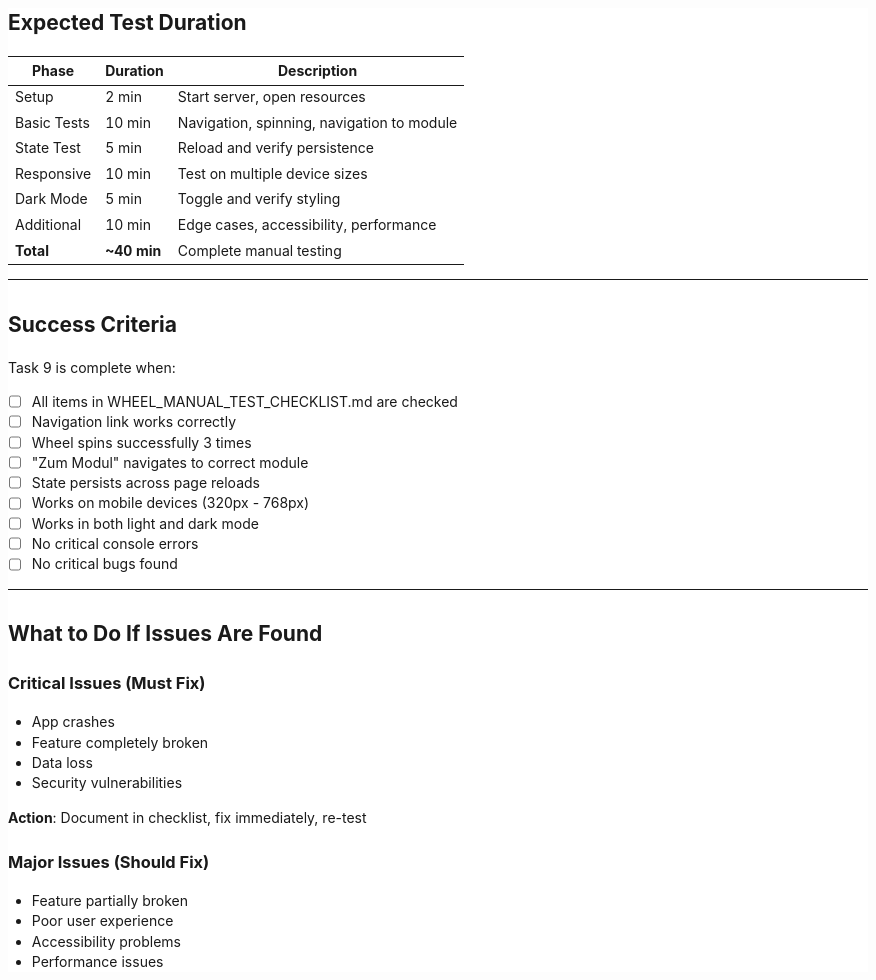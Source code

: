 
## Expected Test Duration

| Phase       | Duration    | Description                                |
| ----------- | ----------- | ------------------------------------------ |
| Setup       | 2 min       | Start server, open resources               |
| Basic Tests | 10 min      | Navigation, spinning, navigation to module |
| State Test  | 5 min       | Reload and verify persistence              |
| Responsive  | 10 min      | Test on multiple device sizes              |
| Dark Mode   | 5 min       | Toggle and verify styling                  |
| Additional  | 10 min      | Edge cases, accessibility, performance     |
| **Total**   | **~40 min** | Complete manual testing                    |

---

## Success Criteria

Task 9 is complete when:

- [ ] All items in WHEEL_MANUAL_TEST_CHECKLIST.md are checked
- [ ] Navigation link works correctly
- [ ] Wheel spins successfully 3 times
- [ ] "Zum Modul" navigates to correct module
- [ ] State persists across page reloads
- [ ] Works on mobile devices (320px - 768px)
- [ ] Works in both light and dark mode
- [ ] No critical console errors
- [ ] No critical bugs found

---

## What to Do If Issues Are Found

### Critical Issues (Must Fix)

- App crashes
- Feature completely broken
- Data loss
- Security vulnerabilities

**Action**: Document in checklist, fix immediately, re-test

### Major Issues (Should Fix)

- Feature partially broken
- Poor user experience
- Accessibility problems
- Performance issues
